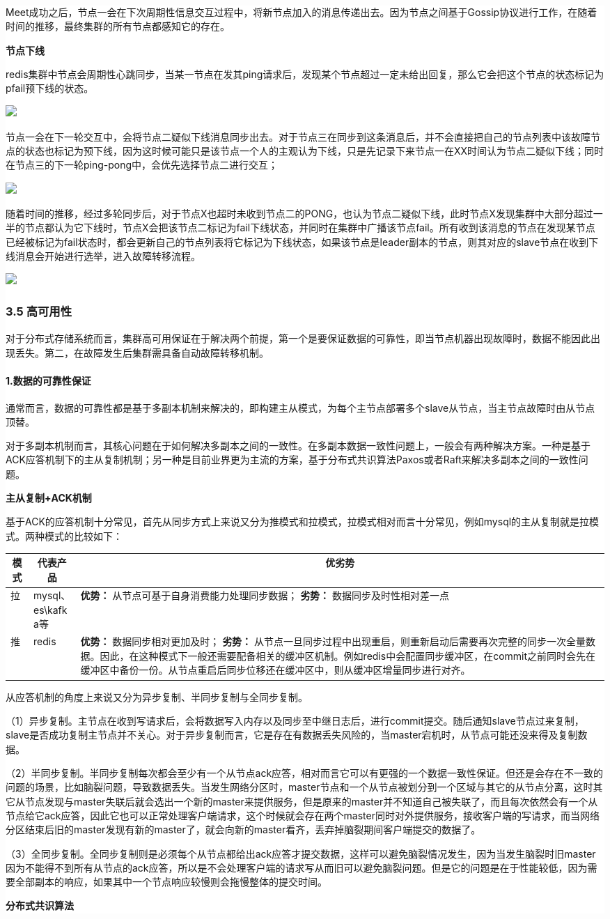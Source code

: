 Meet成功之后，节点一会在下次周期性信息交互过程中，将新节点加入的消息传递出去。因为节点之间基于Gossip协议进行工作，在随着时间的推移，最终集群的所有节点都感知它的存在。

**节点下线**

redis集群中节点会周期性心跳同步，当某一节点在发其ping请求后，发现某个节点超过一定未给出回复，那么它会把这个节点的状态标记为pfail预下线的状态。


![](../imgs/220330/10.png)


节点一会在下一轮交互中，会将节点二疑似下线消息同步出去。对于节点三在同步到这条消息后，并不会直接把自己的节点列表中该故障节点的状态也标记为预下线，因为这时候可能只是该节点一个人的主观认为下线，只是先记录下来节点一在XX时间认为节点二疑似下线；同时在节点三的下一轮ping-pong中，会优先选择节点二进行交互；

![](../imgs/220330/11.png)


随着时间的推移，经过多轮同步后，对于节点X也超时未收到节点二的PONG，也认为节点二疑似下线，此时节点X发现集群中大部分超过一半的节点都认为它下线时，节点X会把该节点二标记为fail下线状态，并同时在集群中广播该节点fail。所有收到该消息的节点在发现某节点已经被标记为fail状态时，都会更新自己的节点列表将它标记为下线状态，如果该节点是leader副本的节点，则其对应的slave节点在收到下线消息会开始进行选举，进入故障转移流程。


![](../imgs/220330/12.png)


### 3.5 高可用性

对于分布式存储系统而言，集群高可用保证在于解决两个前提，第一个是要保证数据的可靠性，即当节点机器出现故障时，数据不能因此出现丢失。第二，在故障发生后集群需具备自动故障转移机制。

#### **1.数据的****可靠性****保证**

通常而言，数据的可靠性都是基于多副本机制来解决的，即构建主从模式，为每个主节点部署多个slave从节点，当主节点故障时由从节点顶替。

对于多副本机制而言，其核心问题在于如何解决多副本之间的一致性。在多副本数据一致性问题上，一般会有两种解决方案。一种是基于ACK应答机制下的主从复制机制；另一种是目前业界更为主流的方案，基于分布式共识算法Paxos或者Raft来解决多副本之间的一致性问题。

**主从复制+****ACK****机制**

基于ACK的应答机制十分常见，首先从同步方式上来说又分为推模式和拉模式，拉模式相对而言十分常见，例如mysql的主从复制就是拉模式。两种模式的比较如下：

| **模式** | **代表产品**      | **优劣势**                                                   |
| -------- | ----------------- | ------------------------------------------------------------ |
| 拉       | mysql、es\kafka等 | **优势：** 从节点可基于自身消费能力处理同步数据； **劣势：** 数据同步及时性相对差一点 |
| 推       | redis             | **优势：** 数据同步相对更加及时； **劣势：** 从节点一旦同步过程中出现重启，则重新启动后需要再次完整的同步一次全量数据。因此，在这种模式下一般还需要配备相关的缓冲区机制。例如redis中会配置同步缓冲区，在commit之前同时会先在缓冲区中备份一份。从节点重启后同步位移还在缓冲区中，则从缓冲区增量同步进行对齐。 |

从应答机制的角度上来说又分为异步复制、半同步复制与全同步复制。

（1）异步复制。主节点在收到写请求后，会将数据写入内存以及同步至中继日志后，进行commit提交。随后通知slave节点过来复制，slave是否成功复制主节点并不关心。对于异步复制而言，它是存在有数据丢失风险的，当master宕机时，从节点可能还没来得及复制数据。

（2）半同步复制。半同步复制每次都会至少有一个从节点ack应答，相对而言它可以有更强的一个数据一致性保证。但还是会存在不一致的问题的场景，比如脑裂问题，导致数据丢失。当发生网络分区时，master节点和一个从节点被划分到一个区域与其它的从节点分离，这时其它从节点发现与master失联后就会选出一个新的master来提供服务，但是原来的master并不知道自己被失联了，而且每次依然会有一个从节点给它ack应答，因此它也可以正常处理客户端请求，这个时候就会存在两个master同时对外提供服务，接收客户端的写请求，而当网络分区结束后旧的master发现有新的master了，就会向新的master看齐，丢弃掉脑裂期间客户端提交的数据了。

（3）全同步复制。全同步复制则是必须每个从节点都给出ack应答才提交数据，这样可以避免脑裂情况发生，因为当发生脑裂时旧master因为不能得不到所有从节点的ack应答，所以是不会处理客户端的请求写从而旧可以避免脑裂问题。但是它的问题是在于性能较低，因为需要全部副本的响应，如果其中一个节点响应较慢则会拖慢整体的提交时间。

**分布式共识算法**
